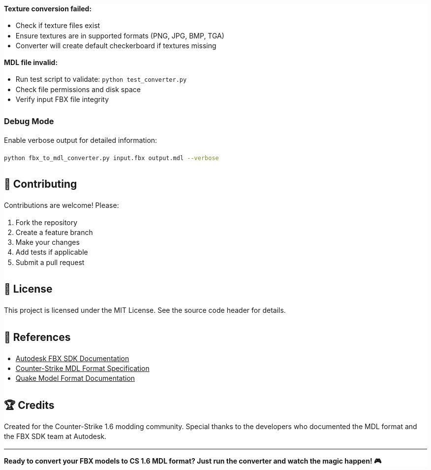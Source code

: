 **Texture conversion failed:**
- Check if texture files exist
- Ensure textures are in supported formats (PNG, JPG, BMP, TGA)
- Converter will create default checkerboard if textures missing

**MDL file invalid:**
- Run test script to validate: `python test_converter.py`
- Check file permissions and disk space
- Verify input FBX file integrity

### Debug Mode

Enable verbose output for detailed information:

```bash
python fbx_to_mdl_converter.py input.fbx output.mdl --verbose
```

## 🤝 Contributing

Contributions are welcome! Please:

1. Fork the repository
2. Create a feature branch
3. Make your changes
4. Add tests if applicable
5. Submit a pull request

## 📄 License

This project is licensed under the MIT License. See the source code header for details.

## 🔗 References

- [Autodesk FBX SDK Documentation](https://help.autodesk.com/view/FBX/2020/ENU/)
- [Counter-Strike MDL Format Specification](https://developer.valvesoftware.com/wiki/MDL)
- [Quake Model Format Documentation](https://www.gamers.org/dEngine/quake/spec/quake-spec34/qkspec_5.htm)

## 🏆 Credits

Created for the Counter-Strike 1.6 modding community. Special thanks to the developers who documented the MDL format and the FBX SDK team at Autodesk.

---

**Ready to convert your FBX models to CS 1.6 MDL format? Just run the converter and watch the magic happen! 🎮**
